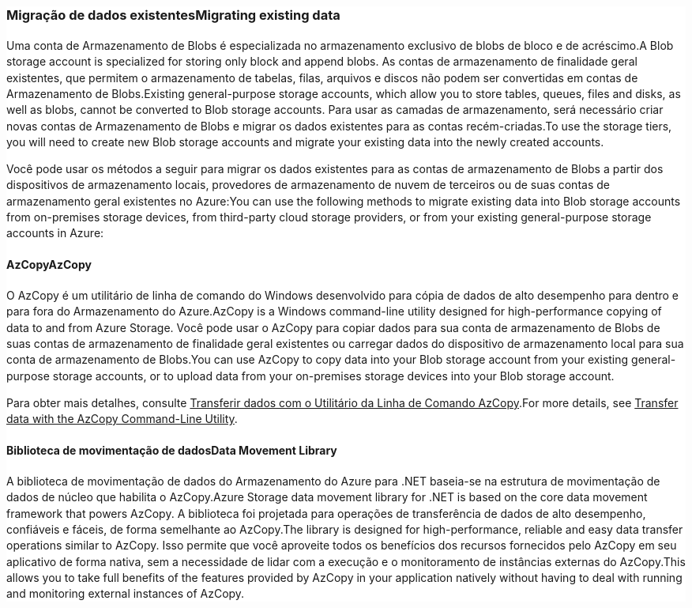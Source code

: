 ### <a name="migrating-existing-data"></a><span data-ttu-id="ccc0b-287">Migração de dados existentes</span><span class="sxs-lookup"><span data-stu-id="ccc0b-287">Migrating existing data</span></span>
<span data-ttu-id="ccc0b-288">Uma conta de Armazenamento de Blobs é especializada no armazenamento exclusivo de blobs de bloco e de acréscimo.</span><span class="sxs-lookup"><span data-stu-id="ccc0b-288">A Blob storage account is specialized for storing only block and append blobs.</span></span> <span data-ttu-id="ccc0b-289">As contas de armazenamento de finalidade geral existentes, que permitem o armazenamento de tabelas, filas, arquivos e discos não podem ser convertidas em contas de Armazenamento de Blobs.</span><span class="sxs-lookup"><span data-stu-id="ccc0b-289">Existing general-purpose storage accounts, which allow you to store tables, queues, files and disks, as well as blobs, cannot be converted to Blob storage accounts.</span></span> <span data-ttu-id="ccc0b-290">Para usar as camadas de armazenamento, será necessário criar novas contas de Armazenamento de Blobs e migrar os dados existentes para as contas recém-criadas.</span><span class="sxs-lookup"><span data-stu-id="ccc0b-290">To use the storage tiers, you will need to create new Blob storage accounts and migrate your existing data into the newly created accounts.</span></span>

<span data-ttu-id="ccc0b-291">Você pode usar os métodos a seguir para migrar os dados existentes para as contas de armazenamento de Blobs a partir dos dispositivos de armazenamento locais, provedores de armazenamento de nuvem de terceiros ou de suas contas de armazenamento geral existentes no Azure:</span><span class="sxs-lookup"><span data-stu-id="ccc0b-291">You can use the following methods to migrate existing data into Blob storage accounts from on-premises storage devices, from third-party cloud storage providers, or from your existing general-purpose storage accounts in Azure:</span></span>

#### <a name="azcopy"></a><span data-ttu-id="ccc0b-292">AzCopy</span><span class="sxs-lookup"><span data-stu-id="ccc0b-292">AzCopy</span></span>
<span data-ttu-id="ccc0b-293">O AzCopy é um utilitário de linha de comando do Windows desenvolvido para cópia de dados de alto desempenho para dentro e para fora do Armazenamento do Azure.</span><span class="sxs-lookup"><span data-stu-id="ccc0b-293">AzCopy is a Windows command-line utility designed for high-performance copying of data to and from Azure Storage.</span></span> <span data-ttu-id="ccc0b-294">Você pode usar o AzCopy para copiar dados para sua conta de armazenamento de Blobs de suas contas de armazenamento de finalidade geral existentes ou carregar dados do dispositivo de armazenamento local para sua conta de armazenamento de Blobs.</span><span class="sxs-lookup"><span data-stu-id="ccc0b-294">You can use AzCopy to copy data into your Blob storage account from your existing general-purpose storage accounts, or to upload data from your on-premises storage devices into your Blob storage account.</span></span>

<span data-ttu-id="ccc0b-295">Para obter mais detalhes, consulte [Transferir dados com o Utilitário da Linha de Comando AzCopy](storage-use-azcopy.md).</span><span class="sxs-lookup"><span data-stu-id="ccc0b-295">For more details, see [Transfer data with the AzCopy Command-Line Utility](storage-use-azcopy.md).</span></span>

#### <a name="data-movement-library"></a><span data-ttu-id="ccc0b-296">Biblioteca de movimentação de dados</span><span class="sxs-lookup"><span data-stu-id="ccc0b-296">Data Movement Library</span></span>
<span data-ttu-id="ccc0b-297">A biblioteca de movimentação de dados do Armazenamento do Azure para .NET baseia-se na estrutura de movimentação de dados de núcleo que habilita o AzCopy.</span><span class="sxs-lookup"><span data-stu-id="ccc0b-297">Azure Storage data movement library for .NET is based on the core data movement framework that powers AzCopy.</span></span> <span data-ttu-id="ccc0b-298">A biblioteca foi projetada para operações de transferência de dados de alto desempenho, confiáveis e fáceis, de forma semelhante ao AzCopy.</span><span class="sxs-lookup"><span data-stu-id="ccc0b-298">The library is designed for high-performance, reliable and easy data transfer operations similar to AzCopy.</span></span> <span data-ttu-id="ccc0b-299">Isso permite que você aproveite todos os benefícios dos recursos fornecidos pelo AzCopy em seu aplicativo de forma nativa, sem a necessidade de lidar com a execução e o monitoramento de instâncias externas do AzCopy.</span><span class="sxs-lookup"><span data-stu-id="ccc0b-299">This allows you to take full benefits of the features provided by AzCopy in your application natively without having to deal with running and monitoring external instances of AzCopy.</span></span>
